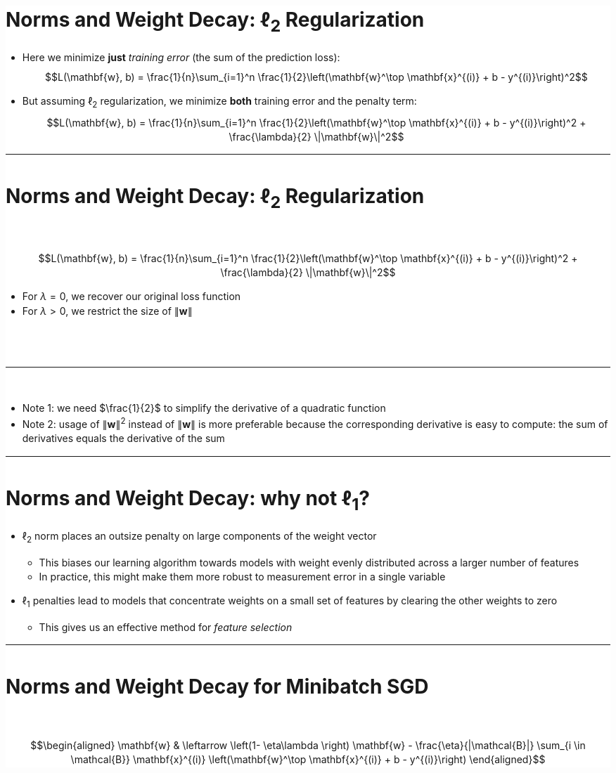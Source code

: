 # Norms and Weight Decay: $\ell_2$ Regularization

- Here we minimize **just** *training error* (the sum of the prediction loss):
$$L(\mathbf{w}, b) = \frac{1}{n}\sum_{i=1}^n \frac{1}{2}\left(\mathbf{w}^\top \mathbf{x}^{(i)} + b - y^{(i)}\right)^2$$

- But assuming $\ell_2$ regularization, we minimize **both** training error and the penalty term:
$$L(\mathbf{w}, b) = \frac{1}{n}\sum_{i=1}^n \frac{1}{2}\left(\mathbf{w}^\top \mathbf{x}^{(i)} + b - y^{(i)}\right)^2 + \frac{\lambda}{2} \|\mathbf{w}\|^2$$

---

# Norms and Weight Decay: $\ell_2$ Regularization


<br>

$$L(\mathbf{w}, b) = \frac{1}{n}\sum_{i=1}^n \frac{1}{2}\left(\mathbf{w}^\top \mathbf{x}^{(i)} + b - y^{(i)}\right)^2 + \frac{\lambda}{2} \|\mathbf{w}\|^2$$

- For $\lambda = 0$, we recover our original loss function
- For $\lambda > 0$, we restrict the size of $\| \mathbf{w} \|$
<br>
<br>

***
<br>

- Note 1: we need $\frac{1}{2}$ to simplify the derivative of a quadratic function
- Note 2: usage of $\|\mathbf{w}\|^2$ instead of $\|\mathbf{w}\|$ is more preferable because the corresponding derivative is easy to compute: the sum of derivatives equals the derivative of the sum

---

# Norms and Weight Decay: why not $\ell_1$?

- $\ell_2$ norm places an outsize penalty on large components of the weight vector
  - This biases our learning algorithm towards models with weight evenly distributed across a larger number of features
  - In practice, this might make them more robust to measurement error in a single variable

- $\ell_1$ penalties lead to models that concentrate weights on a small set of features
by clearing the other weights to zero
  - This gives us an effective method for *feature selection*

---

# Norms and Weight Decay for Minibatch SGD

<br>

$$\begin{aligned}
\mathbf{w} & \leftarrow \left(1- \eta\lambda \right) \mathbf{w} - \frac{\eta}{|\mathcal{B}|} \sum_{i \in \mathcal{B}} \mathbf{x}^{(i)} \left(\mathbf{w}^\top \mathbf{x}^{(i)} + b - y^{(i)}\right)
\end{aligned}$$
